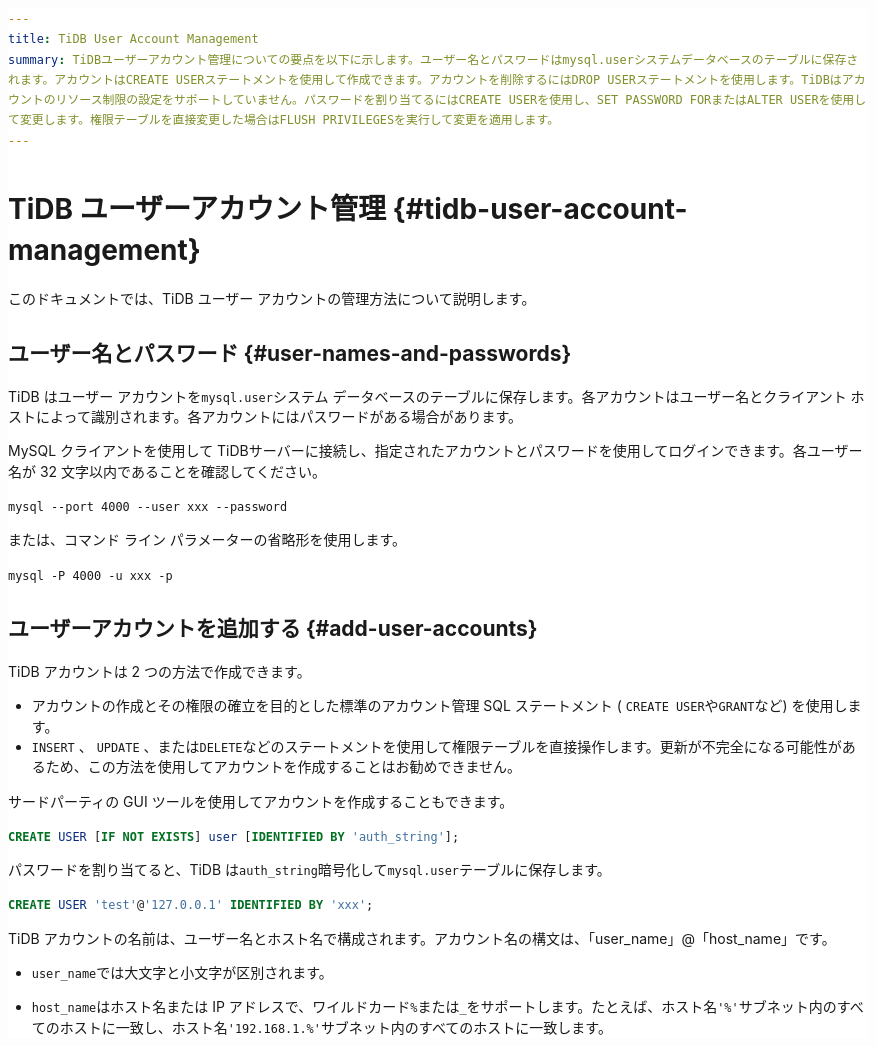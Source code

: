```yaml
---
title: TiDB User Account Management
summary: TiDBユーザーアカウント管理についての要点を以下に示します。ユーザー名とパスワードはmysql.userシステムデータベースのテーブルに保存されます。アカウントはCREATE USERステートメントを使用して作成できます。アカウントを削除するにはDROP USERステートメントを使用します。TiDBはアカウントのリソース制限の設定をサポートしていません。パスワードを割り当てるにはCREATE USERを使用し、SET PASSWORD FORまたはALTER USERを使用して変更します。権限テーブルを直接変更した場合はFLUSH PRIVILEGESを実行して変更を適用します。
---
```


# TiDB ユーザーアカウント管理 {#tidb-user-account-management}

このドキュメントでは、TiDB ユーザー アカウントの管理方法について説明します。

## ユーザー名とパスワード {#user-names-and-passwords}

TiDB はユーザー アカウントを`mysql.user`システム データベースのテーブルに保存します。各アカウントはユーザー名とクライアント ホストによって識別されます。各アカウントにはパスワードがある場合があります。

MySQL クライアントを使用して TiDBサーバーに接続し、指定されたアカウントとパスワードを使用してログインできます。各ユーザー名が 32 文字以内であることを確認してください。

```shell
mysql --port 4000 --user xxx --password
```

または、コマンド ライン パラメーターの省略形を使用します。

```shell
mysql -P 4000 -u xxx -p
```

## ユーザーアカウントを追加する {#add-user-accounts}

TiDB アカウントは 2 つの方法で作成できます。

-   アカウントの作成とその権限の確立を目的とした標準のアカウント管理 SQL ステートメント ( `CREATE USER`や`GRANT`など) を使用します。
-   `INSERT` 、 `UPDATE` 、または`DELETE`などのステートメントを使用して権限テーブルを直接操作します。更新が不完全になる可能性があるため、この方法を使用してアカウントを作成することはお勧めできません。

サードパーティの GUI ツールを使用してアカウントを作成することもできます。

```sql
CREATE USER [IF NOT EXISTS] user [IDENTIFIED BY 'auth_string'];
```

パスワードを割り当てると、TiDB は`auth_string`暗号化して`mysql.user`テーブルに保存します。

```sql
CREATE USER 'test'@'127.0.0.1' IDENTIFIED BY 'xxx';
```

TiDB アカウントの名前は、ユーザー名とホスト名で構成されます。アカウント名の構文は、「user_name」@「host_name」です。

-   `user_name`では大文字と小文字が区別されます。

-   `host_name`はホスト名または IP アドレスで、ワイルドカード`%`または`_`をサポートします。たとえば、ホスト名`'%'`サブネット内のすべてのホストに一致し、ホスト名`'192.168.1.%'`サブネット内のすべてのホストに一致します。
